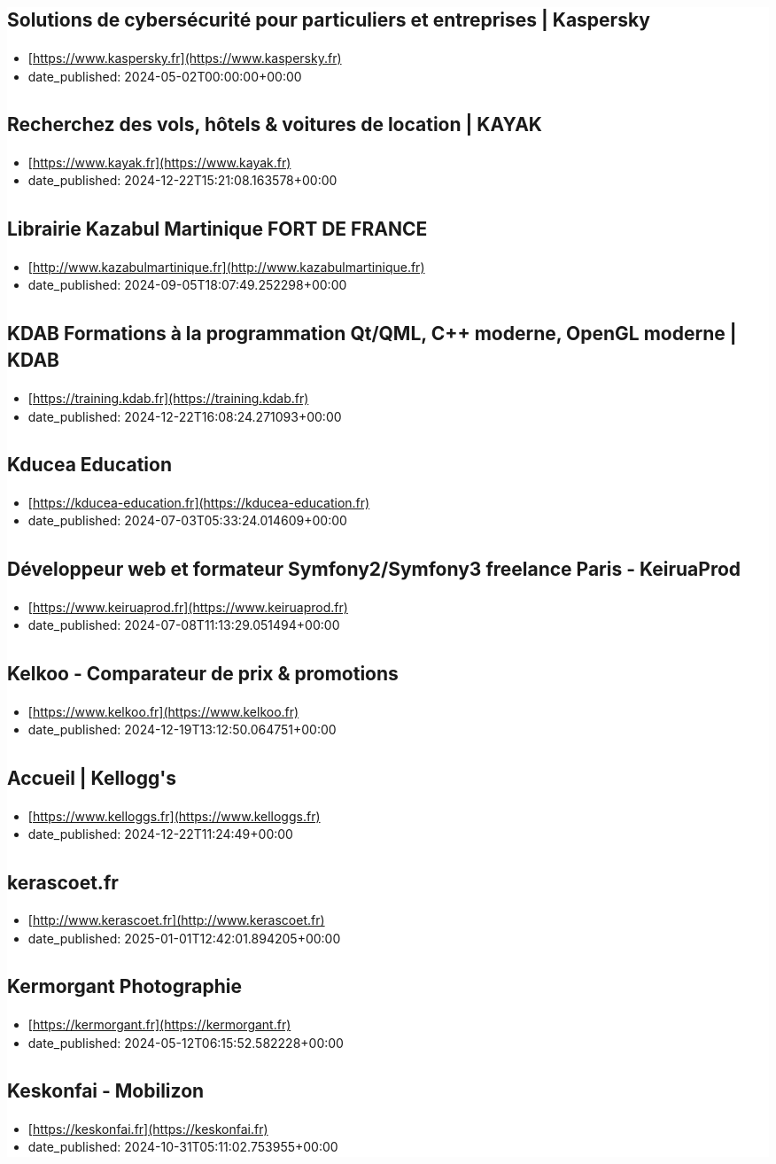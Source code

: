  ## Solutions de cybersécurité pour particuliers et entreprises | Kaspersky
 - [https://www.kaspersky.fr](https://www.kaspersky.fr)
 - date_published: 2024-05-02T00:00:00+00:00

 ## Recherchez des vols, hôtels & voitures de location | KAYAK
 - [https://www.kayak.fr](https://www.kayak.fr)
 - date_published: 2024-12-22T15:21:08.163578+00:00

 ## Librairie Kazabul Martinique FORT DE FRANCE
 - [http://www.kazabulmartinique.fr](http://www.kazabulmartinique.fr)
 - date_published: 2024-09-05T18:07:49.252298+00:00

 ## KDAB Formations à la programmation Qt/QML, C++ moderne, OpenGL moderne | KDAB
 - [https://training.kdab.fr](https://training.kdab.fr)
 - date_published: 2024-12-22T16:08:24.271093+00:00

 ## Kducea Education
 - [https://kducea-education.fr](https://kducea-education.fr)
 - date_published: 2024-07-03T05:33:24.014609+00:00

 ## Développeur web et formateur Symfony2/Symfony3 freelance Paris - KeiruaProd
 - [https://www.keiruaprod.fr](https://www.keiruaprod.fr)
 - date_published: 2024-07-08T11:13:29.051494+00:00

 ## Kelkoo - Comparateur de prix & promotions
 - [https://www.kelkoo.fr](https://www.kelkoo.fr)
 - date_published: 2024-12-19T13:12:50.064751+00:00

 ## Accueil | Kellogg's
 - [https://www.kelloggs.fr](https://www.kelloggs.fr)
 - date_published: 2024-12-22T11:24:49+00:00

 ## kerascoet.fr
 - [http://www.kerascoet.fr](http://www.kerascoet.fr)
 - date_published: 2025-01-01T12:42:01.894205+00:00

 ## Kermorgant Photographie
 - [https://kermorgant.fr](https://kermorgant.fr)
 - date_published: 2024-05-12T06:15:52.582228+00:00

 ## Keskonfai - Mobilizon
 - [https://keskonfai.fr](https://keskonfai.fr)
 - date_published: 2024-10-31T05:11:02.753955+00:00
